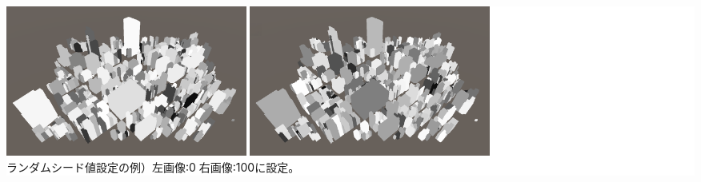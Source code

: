 <img width="300" alt="Seed_0" src="../Documentation~/Rendering Images/Seed_0.png">
<img width="300" alt="Seed_100" src="../Documentation~/Rendering Images/Seed_100.png"> <br>
ランダムシード値設定の例）左画像:0 右画像:100に設定。
